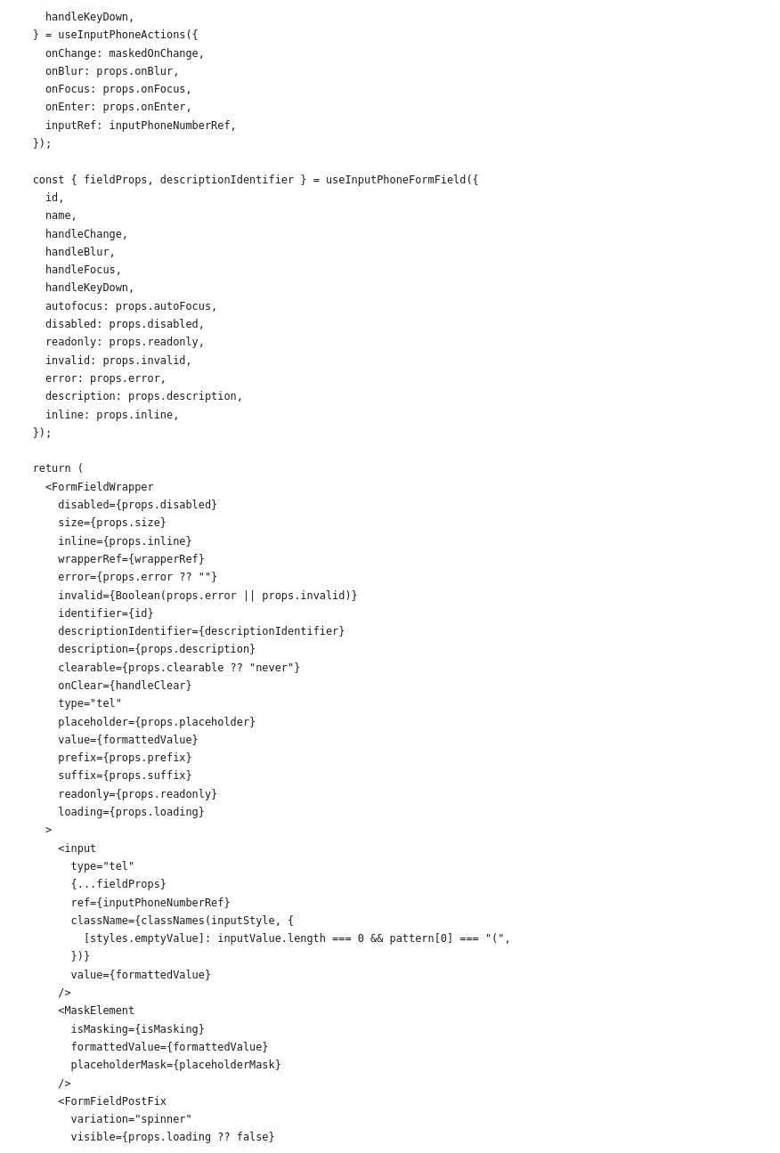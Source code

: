 ````tsx
      handleKeyDown,
    } = useInputPhoneActions({
      onChange: maskedOnChange,
      onBlur: props.onBlur,
      onFocus: props.onFocus,
      onEnter: props.onEnter,
      inputRef: inputPhoneNumberRef,
    });

    const { fieldProps, descriptionIdentifier } = useInputPhoneFormField({
      id,
      name,
      handleChange,
      handleBlur,
      handleFocus,
      handleKeyDown,
      autofocus: props.autoFocus,
      disabled: props.disabled,
      readonly: props.readonly,
      invalid: props.invalid,
      error: props.error,
      description: props.description,
      inline: props.inline,
    });

    return (
      <FormFieldWrapper
        disabled={props.disabled}
        size={props.size}
        inline={props.inline}
        wrapperRef={wrapperRef}
        error={props.error ?? ""}
        invalid={Boolean(props.error || props.invalid)}
        identifier={id}
        descriptionIdentifier={descriptionIdentifier}
        description={props.description}
        clearable={props.clearable ?? "never"}
        onClear={handleClear}
        type="tel"
        placeholder={props.placeholder}
        value={formattedValue}
        prefix={props.prefix}
        suffix={props.suffix}
        readonly={props.readonly}
        loading={props.loading}
      >
        <input
          type="tel"
          {...fieldProps}
          ref={inputPhoneNumberRef}
          className={classNames(inputStyle, {
            [styles.emptyValue]: inputValue.length === 0 && pattern[0] === "(",
          })}
          value={formattedValue}
        />
        <MaskElement
          isMasking={isMasking}
          formattedValue={formattedValue}
          placeholderMask={placeholderMask}
        />
        <FormFieldPostFix
          variation="spinner"
          visible={props.loading ?? false}
````